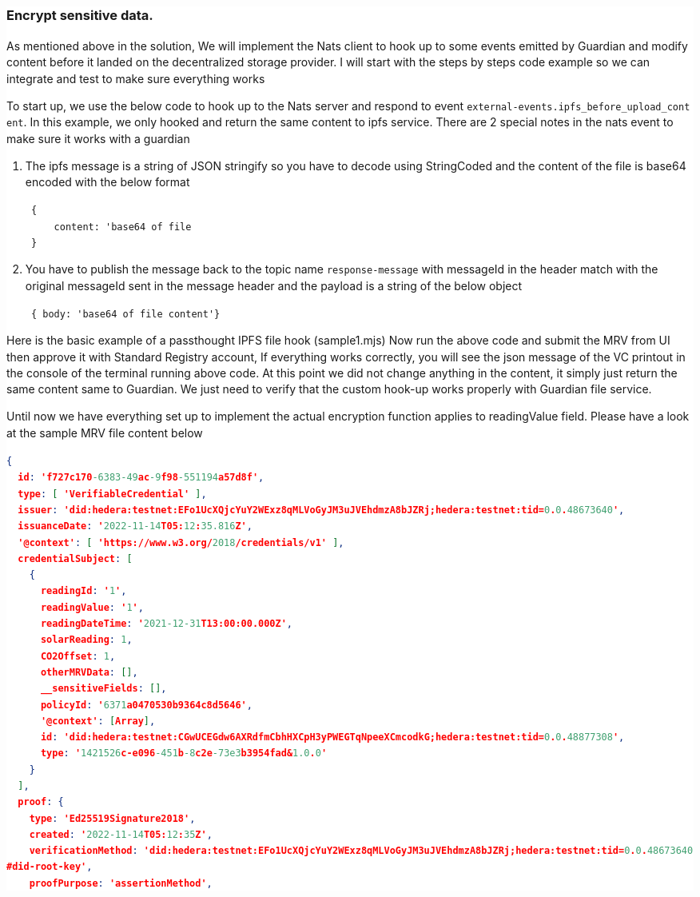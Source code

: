 
### Encrypt sensitive data.

As mentioned above in the solution, We will implement the Nats client to hook up to some events emitted by Guardian and modify content before it landed on the decentralized storage provider. I will start with the steps by steps code example so we can integrate and test to make sure everything works


To start up, we use the below code to hook up to the Nats server and respond to event `external-events.ipfs_before_upload_content`. In this example, we only hooked and return the same content to ipfs service.  There are 2 special notes in the nats event to make sure it works with a guardian
1. The ipfs message is a string of JSON stringify so you have to decode using StringCoded  and the content of the file is base64 encoded with the below format
   ```
    {
        content: 'base64 of file
    }
   ```
2. You have to publish the message back to the topic name `response-message` with messageId in the header match with the original messageId sent in the message header and the payload is a string of the below object
   ```
    { body: 'base64 of file content'}
   ```

Here is the basic example of a passthought IPFS file hook (sample1.mjs)
Now run the above code and submit the MRV from UI then approve it with Standard Registry account, If everything works correctly, you will see the json message of the VC printout in the console of the terminal running above code. At this point we did not change anything in the content, it simply just return the same content same to Guardian. We just need to verify that the custom hook-up works properly with Guardian file service.


Until now we have everything set up to implement the actual encryption function applies to readingValue field. Please have a look at the sample MRV file content below

```json
{
  id: 'f727c170-6383-49ac-9f98-551194a57d8f',
  type: [ 'VerifiableCredential' ],
  issuer: 'did:hedera:testnet:EFo1UcXQjcYuY2WExz8qMLVoGyJM3uJVEhdmzA8bJZRj;hedera:testnet:tid=0.0.48673640',
  issuanceDate: '2022-11-14T05:12:35.816Z',
  '@context': [ 'https://www.w3.org/2018/credentials/v1' ],
  credentialSubject: [
    {
      readingId: '1',
      readingValue: '1',
      readingDateTime: '2021-12-31T13:00:00.000Z',
      solarReading: 1,
      CO2Offset: 1,
      otherMRVData: [],
      __sensitiveFields: [],
      policyId: '6371a0470530b9364c8d5646',
      '@context': [Array],
      id: 'did:hedera:testnet:CGwUCEGdw6AXRdfmCbhHXCpH3yPWEGTqNpeeXCmcodkG;hedera:testnet:tid=0.0.48877308',
      type: '1421526c-e096-451b-8c2e-73e3b3954fad&1.0.0'
    }
  ],
  proof: {
    type: 'Ed25519Signature2018',
    created: '2022-11-14T05:12:35Z',
    verificationMethod: 'did:hedera:testnet:EFo1UcXQjcYuY2WExz8qMLVoGyJM3uJVEhdmzA8bJZRj;hedera:testnet:tid=0.0.48673640#did-root-key',
    proofPurpose: 'assertionMethod',
```